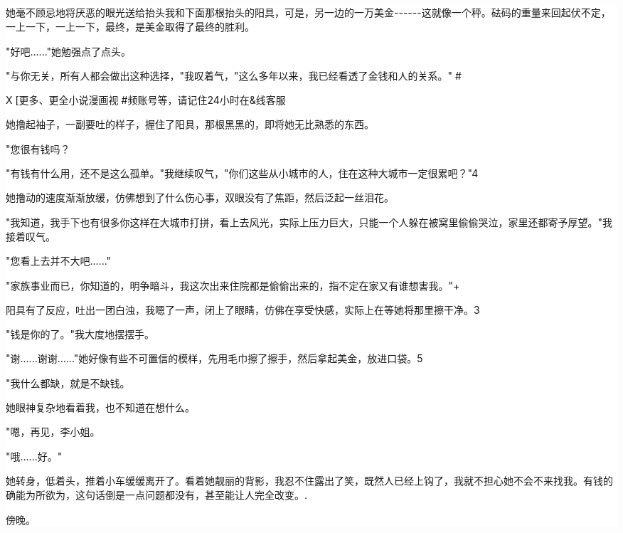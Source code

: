 
她毫不顾忌地将厌恶的眼光送给抬头我和下面那根抬头的阳具，可是，另一边的一万美金------这就像一个秤。砝码的重量来回起伏不定，一上一下，一上一下，最终，是美金取得了最终的胜利。



"好吧......"她勉强点了点头。



"与你无关，所有人都会做出这种选择，"我叹着气，"这么多年以来，我已经看透了金钱和人的关系。" #

X [更多、更全小说漫画视 #频账号等，请记住24小时在&线客服



她撸起袖子，一副要吐的样子，握住了阳具，那根黑黑的，即将她无比熟悉的东西。



"您很有钱吗？



"有钱有什么用，还不是这么孤单。"我继续叹气，"你们这些从小城市的人，住在这种大城市一定很累吧？"4



她撸动的速度渐渐放缓，仿佛想到了什么伤心事，双眼没有了焦距，然后泛起一丝泪花。



"我知道，我手下也有很多你这样在大城市打拼，看上去风光，实际上压力巨大，只能一个人躲在被窝里偷偷哭泣，家里还都寄予厚望。"我接着叹气。



"您看上去并不大吧......"



"家族事业而已，你知道的，明争暗斗，我这次出来住院都是偷偷出来的，指不定在家又有谁想害我。"+



阳具有了反应，吐出一团白浊，我嗯了一声，闭上了眼睛，仿佛在享受快感，实际上在等她将那里擦干净。3



"钱是你的了。"我大度地摆摆手。



"谢......谢谢......"她好像有些不可置信的模样，先用毛巾擦了擦手，然后拿起美金，放进口袋。5



"我什么都缺，就是不缺钱。



她眼神复杂地看着我，也不知道在想什么。



"嗯，再见，李小姐。



"哦......好。"



她转身，低着头，推着小车缓缓离开了。看着她靓丽的背影，我忍不住露出了笑，既然人已经上钩了，我就不担心她不会不来找我。有钱的确能为所欲为，这句话倒是一点问题都没有，甚至能让人完全改变。.



傍晚。
